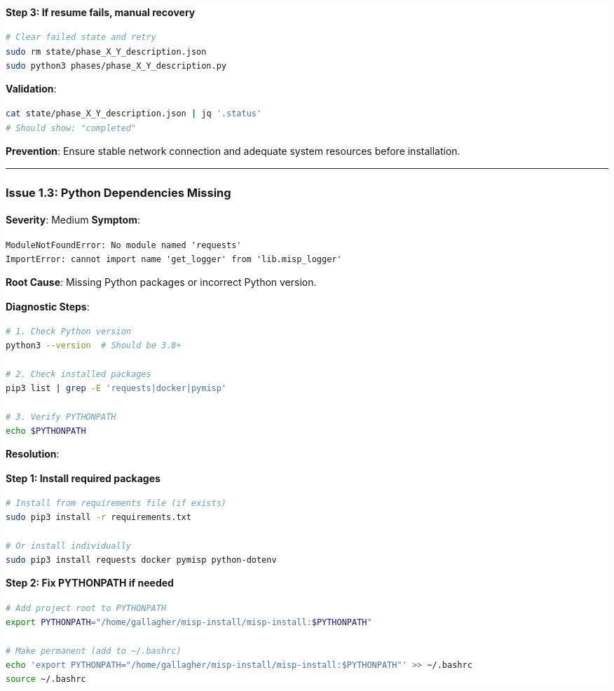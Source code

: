 **Step 3: If resume fails, manual recovery**
```bash
# Clear failed state and retry
sudo rm state/phase_X_Y_description.json
sudo python3 phases/phase_X_Y_description.py
```

**Validation**:
```bash
cat state/phase_X_Y_description.json | jq '.status'
# Should show: "completed"
```

**Prevention**: Ensure stable network connection and adequate system resources before installation.

---

### Issue 1.3: Python Dependencies Missing

**Severity**: Medium
**Symptom**:
```
ModuleNotFoundError: No module named 'requests'
ImportError: cannot import name 'get_logger' from 'lib.misp_logger'
```

**Root Cause**: Missing Python packages or incorrect Python version.

**Diagnostic Steps**:
```bash
# 1. Check Python version
python3 --version  # Should be 3.8+

# 2. Check installed packages
pip3 list | grep -E 'requests|docker|pymisp'

# 3. Verify PYTHONPATH
echo $PYTHONPATH
```

**Resolution**:

**Step 1: Install required packages**
```bash
# Install from requirements file (if exists)
sudo pip3 install -r requirements.txt

# Or install individually
sudo pip3 install requests docker pymisp python-dotenv
```

**Step 2: Fix PYTHONPATH if needed**
```bash
# Add project root to PYTHONPATH
export PYTHONPATH="/home/gallagher/misp-install/misp-install:$PYTHONPATH"

# Make permanent (add to ~/.bashrc)
echo 'export PYTHONPATH="/home/gallagher/misp-install/misp-install:$PYTHONPATH"' >> ~/.bashrc
source ~/.bashrc
```
